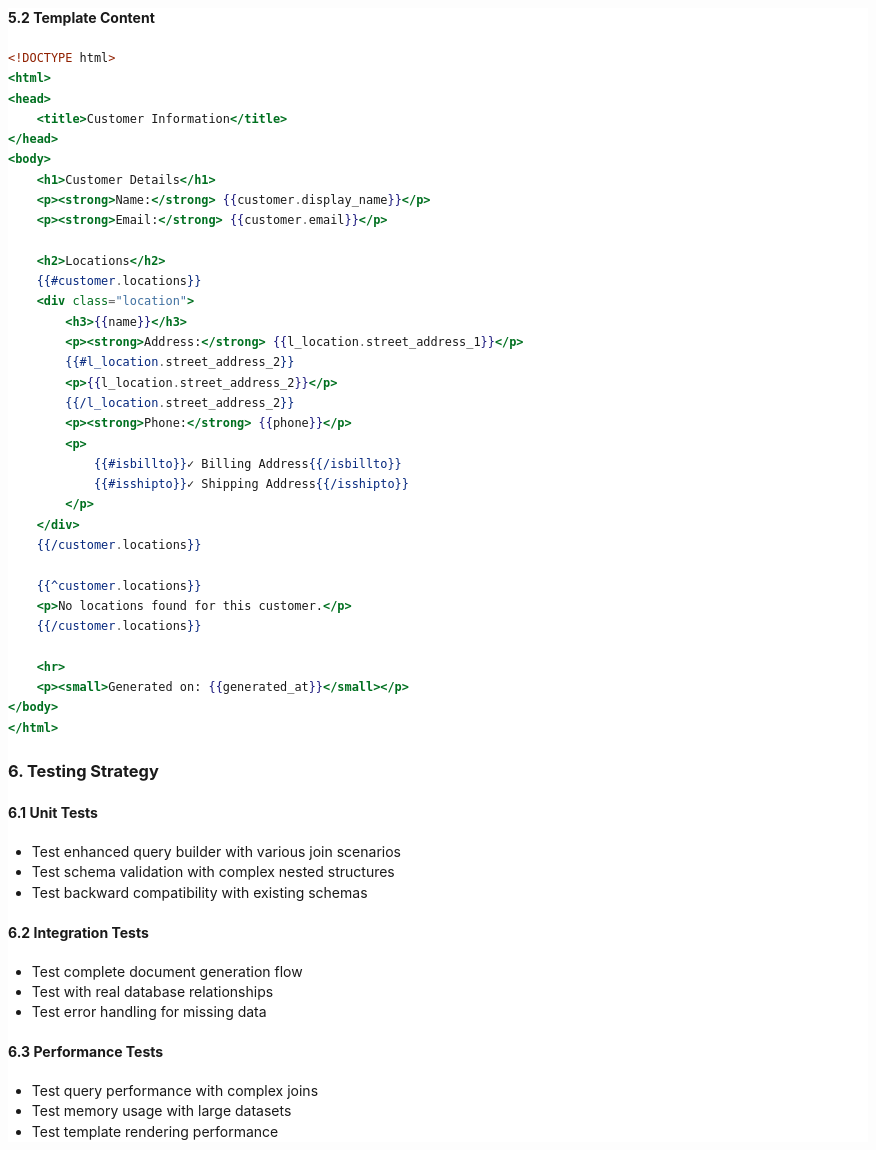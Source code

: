 #### 5.2 Template Content
```mustache
<!DOCTYPE html>
<html>
<head>
    <title>Customer Information</title>
</head>
<body>
    <h1>Customer Details</h1>
    <p><strong>Name:</strong> {{customer.display_name}}</p>
    <p><strong>Email:</strong> {{customer.email}}</p>
    
    <h2>Locations</h2>
    {{#customer.locations}}
    <div class="location">
        <h3>{{name}}</h3>
        <p><strong>Address:</strong> {{l_location.street_address_1}}</p>
        {{#l_location.street_address_2}}
        <p>{{l_location.street_address_2}}</p>
        {{/l_location.street_address_2}}
        <p><strong>Phone:</strong> {{phone}}</p>
        <p>
            {{#isbillto}}✓ Billing Address{{/isbillto}}
            {{#isshipto}}✓ Shipping Address{{/isshipto}}
        </p>
    </div>
    {{/customer.locations}}
    
    {{^customer.locations}}
    <p>No locations found for this customer.</p>
    {{/customer.locations}}
    
    <hr>
    <p><small>Generated on: {{generated_at}}</small></p>
</body>
</html>
```

### 6. Testing Strategy

#### 6.1 Unit Tests
- Test enhanced query builder with various join scenarios
- Test schema validation with complex nested structures
- Test backward compatibility with existing schemas

#### 6.2 Integration Tests
- Test complete document generation flow
- Test with real database relationships
- Test error handling for missing data

#### 6.3 Performance Tests
- Test query performance with complex joins
- Test memory usage with large datasets
- Test template rendering performance
